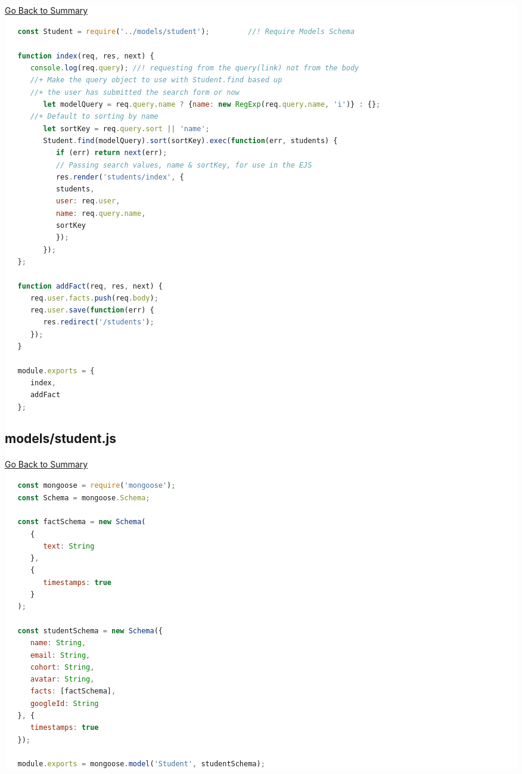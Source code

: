[Go Back to Summary](#summary)

   ```JavaScript
      const Student = require('../models/student');         //! Require Models Schema

      function index(req, res, next) {
         console.log(req.query); //! requesting from the query(link) not from the body
         //+ Make the query object to use with Student.find based up
         //+ the user has submitted the search form or now
            let modelQuery = req.query.name ? {name: new RegExp(req.query.name, 'i')} : {};
         //+ Default to sorting by name
            let sortKey = req.query.sort || 'name';
            Student.find(modelQuery).sort(sortKey).exec(function(err, students) {
               if (err) return next(err);
               // Passing search values, name & sortKey, for use in the EJS
               res.render('students/index', { 
               students,
               user: req.user,
               name: req.query.name, 
               sortKey 
               });
            });
      };

      function addFact(req, res, next) {
         req.user.facts.push(req.body);
         req.user.save(function(err) {
            res.redirect('/students');
         });
      }

      module.exports = {
         index,
         addFact
      };
   ```

<h2 id="models">models/student.js</h2>

[Go Back to Summary](#summary)

   ```JavaScript
      const mongoose = require('mongoose');
      const Schema = mongoose.Schema;

      const factSchema = new Schema(
         {
            text: String
         }, 
         {
            timestamps: true
         }
      );

      const studentSchema = new Schema({
         name: String,
         email: String,
         cohort: String,
         avatar: String,
         facts: [factSchema],
         googleId: String
      }, {
         timestamps: true
      });

      module.exports = mongoose.model('Student', studentSchema);
   ```